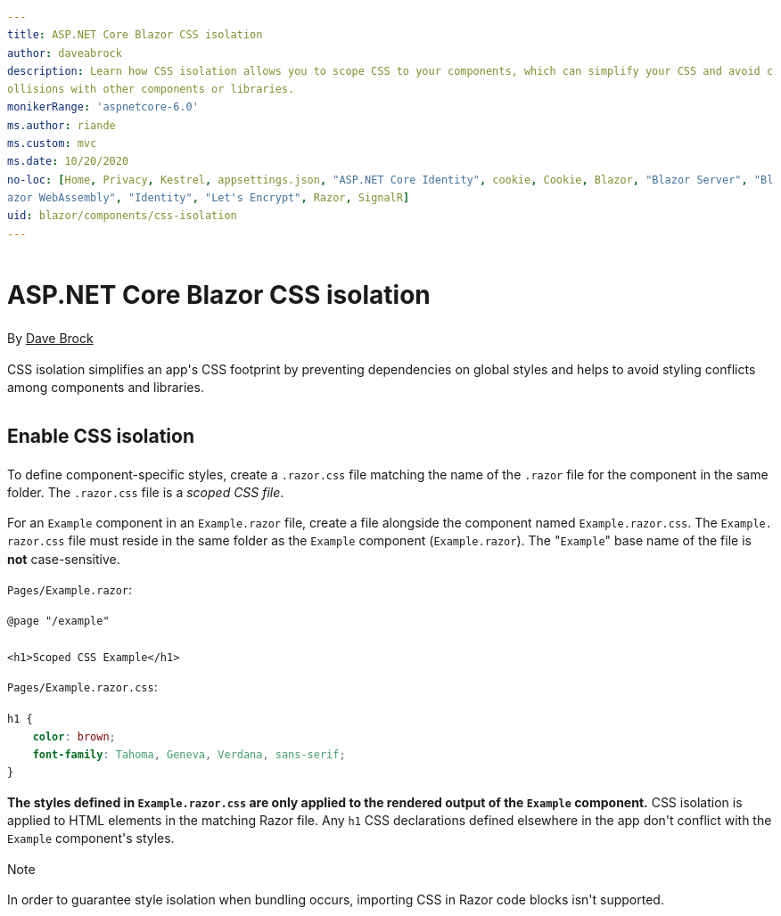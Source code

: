 ```yaml
---
title: ASP.NET Core Blazor CSS isolation
author: daveabrock
description: Learn how CSS isolation allows you to scope CSS to your components, which can simplify your CSS and avoid collisions with other components or libraries.
monikerRange: 'aspnetcore-6.0'
ms.author: riande
ms.custom: mvc
ms.date: 10/20/2020
no-loc: [Home, Privacy, Kestrel, appsettings.json, "ASP.NET Core Identity", cookie, Cookie, Blazor, "Blazor Server", "Blazor WebAssembly", "Identity", "Let's Encrypt", Razor, SignalR]
uid: blazor/components/css-isolation
---
```

# ASP.NET Core Blazor CSS isolation

By [Dave Brock](https://twitter.com/daveabrock)

CSS isolation simplifies an app's CSS footprint by preventing dependencies on global styles and helps to avoid styling conflicts among components and libraries.

## Enable CSS isolation 

To define component-specific styles, create a `.razor.css` file matching the name of the `.razor` file for the component in the same folder. The `.razor.css` file is a *scoped CSS file*. 

For an `Example` component in an `Example.razor` file, create a file alongside the component named `Example.razor.css`. The `Example.razor.css` file must reside in the same folder as the `Example` component (`Example.razor`). The "`Example`" base name of the file is **not** case-sensitive.

`Pages/Example.razor`:

```razor
@page "/example"

<h1>Scoped CSS Example</h1>
```

`Pages/Example.razor.css`:

```css
h1 { 
    color: brown;
    font-family: Tahoma, Geneva, Verdana, sans-serif;
}
```

**The styles defined in `Example.razor.css` are only applied to the rendered output of the `Example` component.** CSS isolation is applied to HTML elements in the matching Razor file. Any `h1` CSS declarations defined elsewhere in the app don't conflict with the `Example` component's styles.

> [!NOTE]
> In order to guarantee style isolation when bundling occurs, importing CSS in Razor code blocks isn't supported.
